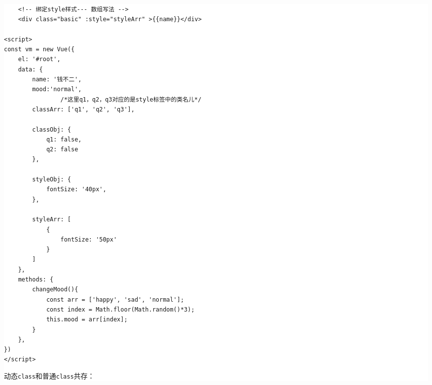 ```vue
    <!-- 绑定style样式--- 数组写法 -->
    <div class="basic" :style="styleArr" >{{name}}</div>

<script>
const vm = new Vue({
    el: '#root',
    data: {
        name: '钱不二',
        mood:'normal',
				/*这里q1，q2，q3对应的是style标签中的类名儿*/
        classArr: ['q1', 'q2', 'q3'],

        classObj: {
            q1: false,
            q2: false
        },

        styleObj: {
            fontSize: '40px',
        },
        
        styleArr: [
            {
                fontSize: '50px'
            }
        ]
    },
    methods: {
        changeMood(){
            const arr = ['happy', 'sad', 'normal'];
            const index = Math.floor(Math.random()*3);
            this.mood = arr[index];
        }
    },
})
</script>
```



动态`class`和普通`class`共存：

